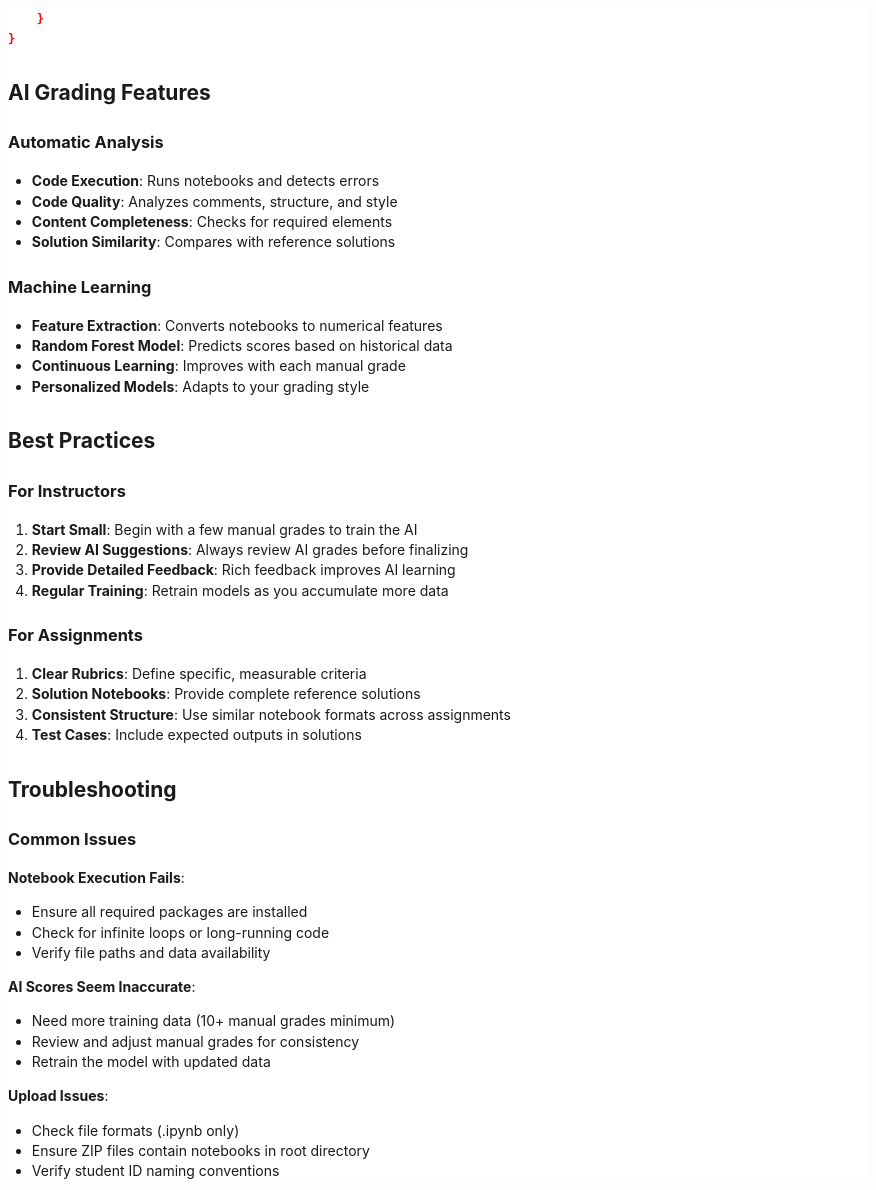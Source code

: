 ```json
    }
}
```

## AI Grading Features

### Automatic Analysis
- **Code Execution**: Runs notebooks and detects errors
- **Code Quality**: Analyzes comments, structure, and style
- **Content Completeness**: Checks for required elements
- **Solution Similarity**: Compares with reference solutions

### Machine Learning
- **Feature Extraction**: Converts notebooks to numerical features
- **Random Forest Model**: Predicts scores based on historical data
- **Continuous Learning**: Improves with each manual grade
- **Personalized Models**: Adapts to your grading style

## Best Practices

### For Instructors
1. **Start Small**: Begin with a few manual grades to train the AI
2. **Review AI Suggestions**: Always review AI grades before finalizing
3. **Provide Detailed Feedback**: Rich feedback improves AI learning
4. **Regular Training**: Retrain models as you accumulate more data

### For Assignments
1. **Clear Rubrics**: Define specific, measurable criteria
2. **Solution Notebooks**: Provide complete reference solutions
3. **Consistent Structure**: Use similar notebook formats across assignments
4. **Test Cases**: Include expected outputs in solutions

## Troubleshooting

### Common Issues

**Notebook Execution Fails**:
- Ensure all required packages are installed
- Check for infinite loops or long-running code
- Verify file paths and data availability

**AI Scores Seem Inaccurate**:
- Need more training data (10+ manual grades minimum)
- Review and adjust manual grades for consistency
- Retrain the model with updated data

**Upload Issues**:
- Check file formats (.ipynb only)
- Ensure ZIP files contain notebooks in root directory
- Verify student ID naming conventions
